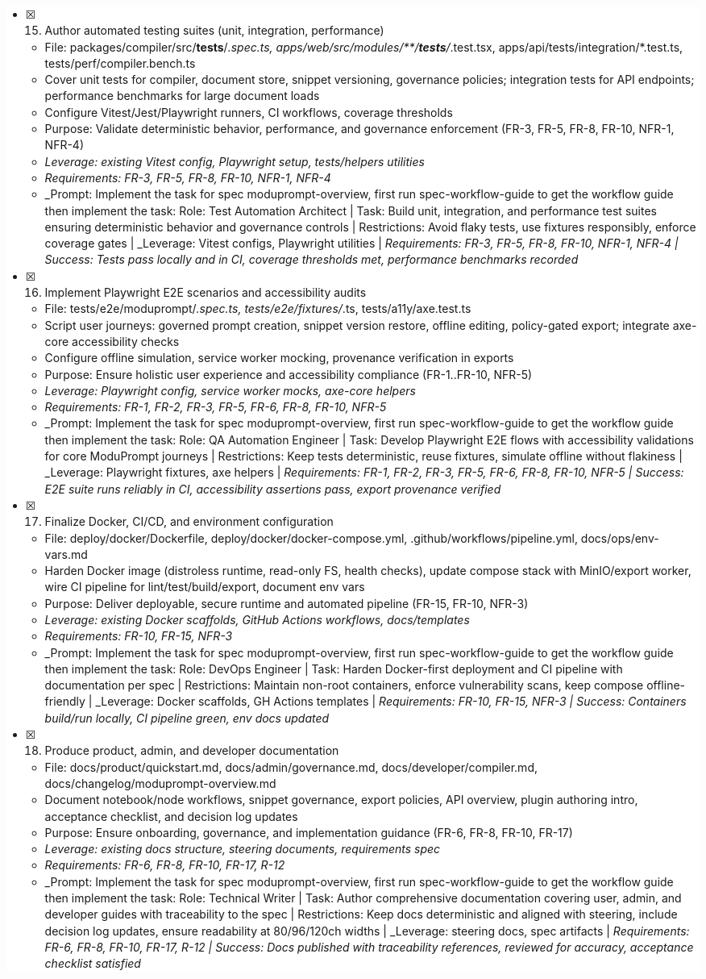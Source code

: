 
- [x] 15. Author automated testing suites (unit, integration, performance)
  - File: packages/compiler/src/__tests__/*.spec.ts, apps/web/src/modules/**/__tests__/*.test.tsx, apps/api/tests/integration/*.test.ts, tests/perf/compiler.bench.ts
  - Cover unit tests for compiler, document store, snippet versioning, governance policies; integration tests for API endpoints; performance benchmarks for large document loads
  - Configure Vitest/Jest/Playwright runners, CI workflows, coverage thresholds
  - Purpose: Validate deterministic behavior, performance, and governance enforcement (FR-3, FR-5, FR-8, FR-10, NFR-1, NFR-4)
  - _Leverage: existing Vitest config, Playwright setup, tests/helpers utilities_
  - _Requirements: FR-3, FR-5, FR-8, FR-10, NFR-1, NFR-4_
  - _Prompt: Implement the task for spec moduprompt-overview, first run spec-workflow-guide to get the workflow guide then implement the task: Role: Test Automation Architect | Task: Build unit, integration, and performance test suites ensuring deterministic behavior and governance controls | Restrictions: Avoid flaky tests, use fixtures responsibly, enforce coverage gates | _Leverage: Vitest configs, Playwright utilities | _Requirements: FR-3, FR-5, FR-8, FR-10, NFR-1, NFR-4 | Success: Tests pass locally and in CI, coverage thresholds met, performance benchmarks recorded_

- [x] 16. Implement Playwright E2E scenarios and accessibility audits
  - File: tests/e2e/moduprompt/*.spec.ts, tests/e2e/fixtures/*.ts, tests/a11y/axe.test.ts
  - Script user journeys: governed prompt creation, snippet version restore, offline editing, policy-gated export; integrate axe-core accessibility checks
  - Configure offline simulation, service worker mocking, provenance verification in exports
  - Purpose: Ensure holistic user experience and accessibility compliance (FR-1..FR-10, NFR-5)
  - _Leverage: Playwright config, service worker mocks, axe-core helpers_
  - _Requirements: FR-1, FR-2, FR-3, FR-5, FR-6, FR-8, FR-10, NFR-5_
  - _Prompt: Implement the task for spec moduprompt-overview, first run spec-workflow-guide to get the workflow guide then implement the task: Role: QA Automation Engineer | Task: Develop Playwright E2E flows with accessibility validations for core ModuPrompt journeys | Restrictions: Keep tests deterministic, reuse fixtures, simulate offline without flakiness | _Leverage: Playwright fixtures, axe helpers | _Requirements: FR-1, FR-2, FR-3, FR-5, FR-6, FR-8, FR-10, NFR-5 | Success: E2E suite runs reliably in CI, accessibility assertions pass, export provenance verified_

- [x] 17. Finalize Docker, CI/CD, and environment configuration
  - File: deploy/docker/Dockerfile, deploy/docker/docker-compose.yml, .github/workflows/pipeline.yml, docs/ops/env-vars.md
  - Harden Docker image (distroless runtime, read-only FS, health checks), update compose stack with MinIO/export worker, wire CI pipeline for lint/test/build/export, document env vars
  - Purpose: Deliver deployable, secure runtime and automated pipeline (FR-15, FR-10, NFR-3)
  - _Leverage: existing Docker scaffolds, GitHub Actions workflows, docs/templates_
  - _Requirements: FR-10, FR-15, NFR-3_
  - _Prompt: Implement the task for spec moduprompt-overview, first run spec-workflow-guide to get the workflow guide then implement the task: Role: DevOps Engineer | Task: Harden Docker-first deployment and CI pipeline with documentation per spec | Restrictions: Maintain non-root containers, enforce vulnerability scans, keep compose offline-friendly | _Leverage: Docker scaffolds, GH Actions templates | _Requirements: FR-10, FR-15, NFR-3 | Success: Containers build/run locally, CI pipeline green, env docs updated_

- [x] 18. Produce product, admin, and developer documentation
  - File: docs/product/quickstart.md, docs/admin/governance.md, docs/developer/compiler.md, docs/changelog/moduprompt-overview.md
  - Document notebook/node workflows, snippet governance, export policies, API overview, plugin authoring intro, acceptance checklist, and decision log updates
  - Purpose: Ensure onboarding, governance, and implementation guidance (FR-6, FR-8, FR-10, FR-17)
  - _Leverage: existing docs structure, steering documents, requirements spec_
  - _Requirements: FR-6, FR-8, FR-10, FR-17, R-12_
  - _Prompt: Implement the task for spec moduprompt-overview, first run spec-workflow-guide to get the workflow guide then implement the task: Role: Technical Writer | Task: Author comprehensive documentation covering user, admin, and developer guides with traceability to the spec | Restrictions: Keep docs deterministic and aligned with steering, include decision log updates, ensure readability at 80/96/120ch widths | _Leverage: steering docs, spec artifacts | _Requirements: FR-6, FR-8, FR-10, FR-17, R-12 | Success: Docs published with traceability references, reviewed for accuracy, acceptance checklist satisfied_
